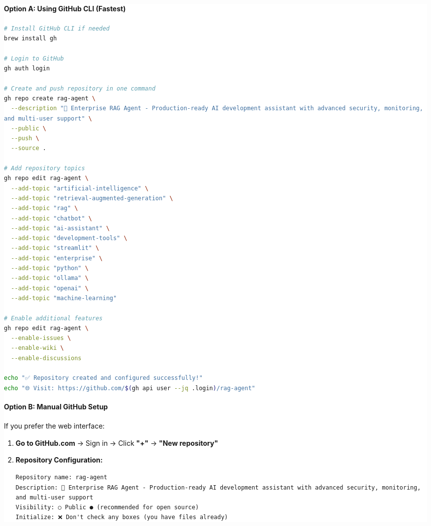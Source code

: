 #### **Option A: Using GitHub CLI (Fastest)**

```bash
# Install GitHub CLI if needed
brew install gh

# Login to GitHub
gh auth login

# Create and push repository in one command
gh repo create rag-agent \
  --description "🚀 Enterprise RAG Agent - Production-ready AI development assistant with advanced security, monitoring, and multi-user support" \
  --public \
  --push \
  --source .

# Add repository topics
gh repo edit rag-agent \
  --add-topic "artificial-intelligence" \
  --add-topic "retrieval-augmented-generation" \
  --add-topic "rag" \
  --add-topic "chatbot" \
  --add-topic "ai-assistant" \
  --add-topic "development-tools" \
  --add-topic "streamlit" \
  --add-topic "enterprise" \
  --add-topic "python" \
  --add-topic "ollama" \
  --add-topic "openai" \
  --add-topic "machine-learning"

# Enable additional features
gh repo edit rag-agent \
  --enable-issues \
  --enable-wiki \
  --enable-discussions

echo "✅ Repository created and configured successfully!"
echo "🌐 Visit: https://github.com/$(gh api user --jq .login)/rag-agent"
```

#### **Option B: Manual GitHub Setup**

If you prefer the web interface:

1. **Go to GitHub.com** → Sign in → Click **"+"** → **"New repository"**

2. **Repository Configuration:**
   ```
   Repository name: rag-agent
   Description: 🚀 Enterprise RAG Agent - Production-ready AI development assistant with advanced security, monitoring, and multi-user support
   Visibility: ○ Public ● (recommended for open source)
   Initialize: ❌ Don't check any boxes (you have files already)
   ```
